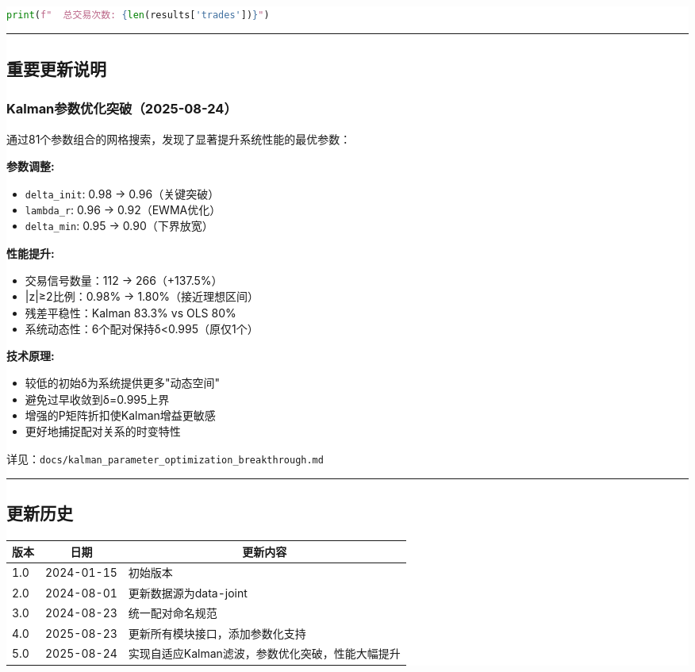 ```python
print(f"  总交易次数: {len(results['trades'])}")
```

---

## 重要更新说明

### Kalman参数优化突破（2025-08-24）

通过81个参数组合的网格搜索，发现了显著提升系统性能的最优参数：

**参数调整:**
- `delta_init`: 0.98 → 0.96（关键突破）
- `lambda_r`: 0.96 → 0.92（EWMA优化）
- `delta_min`: 0.95 → 0.90（下界放宽）

**性能提升:**
- 交易信号数量：112 → 266（+137.5%）
- |z|≥2比例：0.98% → 1.80%（接近理想区间）
- 残差平稳性：Kalman 83.3% vs OLS 80%
- 系统动态性：6个配对保持δ<0.995（原仅1个）

**技术原理:**
- 较低的初始δ为系统提供更多"动态空间"
- 避免过早收敛到δ=0.995上界
- 增强的P矩阵折扣使Kalman增益更敏感
- 更好地捕捉配对关系的时变特性

详见：`docs/kalman_parameter_optimization_breakthrough.md`

---

## 更新历史

| 版本 | 日期 | 更新内容 |
|------|------|----------|
| 1.0 | 2024-01-15 | 初始版本 |
| 2.0 | 2024-08-01 | 更新数据源为data-joint |
| 3.0 | 2024-08-23 | 统一配对命名规范 |
| 4.0 | 2025-08-23 | 更新所有模块接口，添加参数化支持 |
| 5.0 | 2025-08-24 | 实现自适应Kalman滤波，参数优化突破，性能大幅提升 |